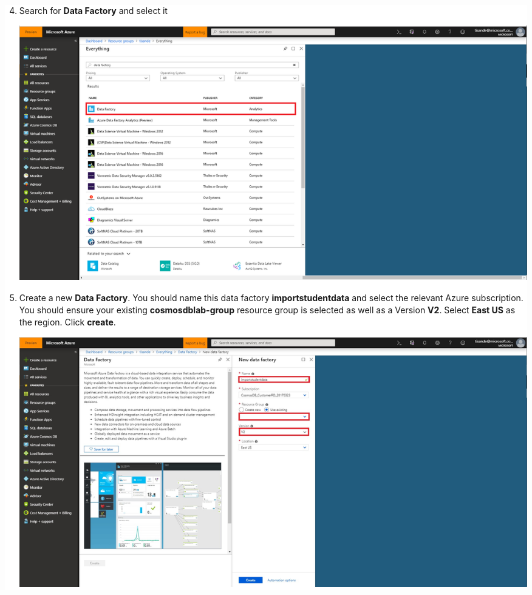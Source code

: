 4. Search for **Data Factory** and select it

    ![adf-search](../media/03-adf_search.png)

5. Create a new **Data Factory**. You should name this data factory **importstudentdata** and select the relevant Azure subscription. You should ensure your existing **cosmosdblab-group** resource group is selected as well as a Version **V2**. Select **East US** as the region. Click **create**.

    ![df](../media/03-adf_selections.jpg)
